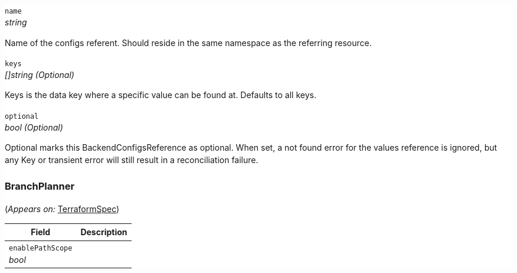 <code>name</code><br>
<em>
string
</em>
</td>
<td>
<p>Name of the configs referent. Should reside in the same namespace as the
referring resource.</p>
</td>
</tr>
<tr>
<td>
<code>keys</code><br>
<em>
[]string
</em>
</td>
<td>
<em>(Optional)</em>
<p>Keys is the data key where a specific value can be found at. Defaults to all keys.</p>
</td>
</tr>
<tr>
<td>
<code>optional</code><br>
<em>
bool
</em>
</td>
<td>
<em>(Optional)</em>
<p>Optional marks this BackendConfigsReference as optional. When set, a not found error
for the values reference is ignored, but any Key or
transient error will still result in a reconciliation failure.</p>
</td>
</tr>
</tbody>
</table>
</div>
</div>
<h3 id="infra.contrib.fluxcd.io/v1alpha2.BranchPlanner">BranchPlanner
</h3>
<p>
(<em>Appears on:</em>
<a href="#infra.contrib.fluxcd.io/v1alpha2.TerraformSpec">TerraformSpec</a>)
</p>
<div class="md-typeset__scrollwrap">
<div class="md-typeset__table">
<table>
<thead>
<tr>
<th>Field</th>
<th>Description</th>
</tr>
</thead>
<tbody>
<tr>
<td>
<code>enablePathScope</code><br>
<em>
bool
</em>
</td>
<td>
